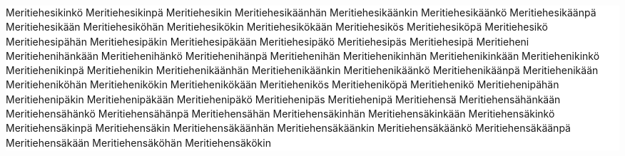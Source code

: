 Meritiehesikinkö
Meritiehesikinpä
Meritiehesikin
Meritiehesikäänhän
Meritiehesikäänkin
Meritiehesikäänkö
Meritiehesikäänpä
Meritiehesikään
Meritiehesiköhän
Meritiehesikökin
Meritiehesikökään
Meritiehesikös
Meritiehesiköpä
Meritiehesikö
Meritiehesipähän
Meritiehesipäkin
Meritiehesipäkään
Meritiehesipäkö
Meritiehesipäs
Meritiehesipä
Meritieheni
Meritiehenihänkään
Meritiehenihänkö
Meritiehenihänpä
Meritiehenihän
Meritiehenikinhän
Meritiehenikinkään
Meritiehenikinkö
Meritiehenikinpä
Meritiehenikin
Meritiehenikäänhän
Meritiehenikäänkin
Meritiehenikäänkö
Meritiehenikäänpä
Meritiehenikään
Meritieheniköhän
Meritiehenikökin
Meritiehenikökään
Meritiehenikös
Meritieheniköpä
Meritiehenikö
Meritiehenipähän
Meritiehenipäkin
Meritiehenipäkään
Meritiehenipäkö
Meritiehenipäs
Meritiehenipä
Meritiehensä
Meritiehensähänkään
Meritiehensähänkö
Meritiehensähänpä
Meritiehensähän
Meritiehensäkinhän
Meritiehensäkinkään
Meritiehensäkinkö
Meritiehensäkinpä
Meritiehensäkin
Meritiehensäkäänhän
Meritiehensäkäänkin
Meritiehensäkäänkö
Meritiehensäkäänpä
Meritiehensäkään
Meritiehensäköhän
Meritiehensäkökin